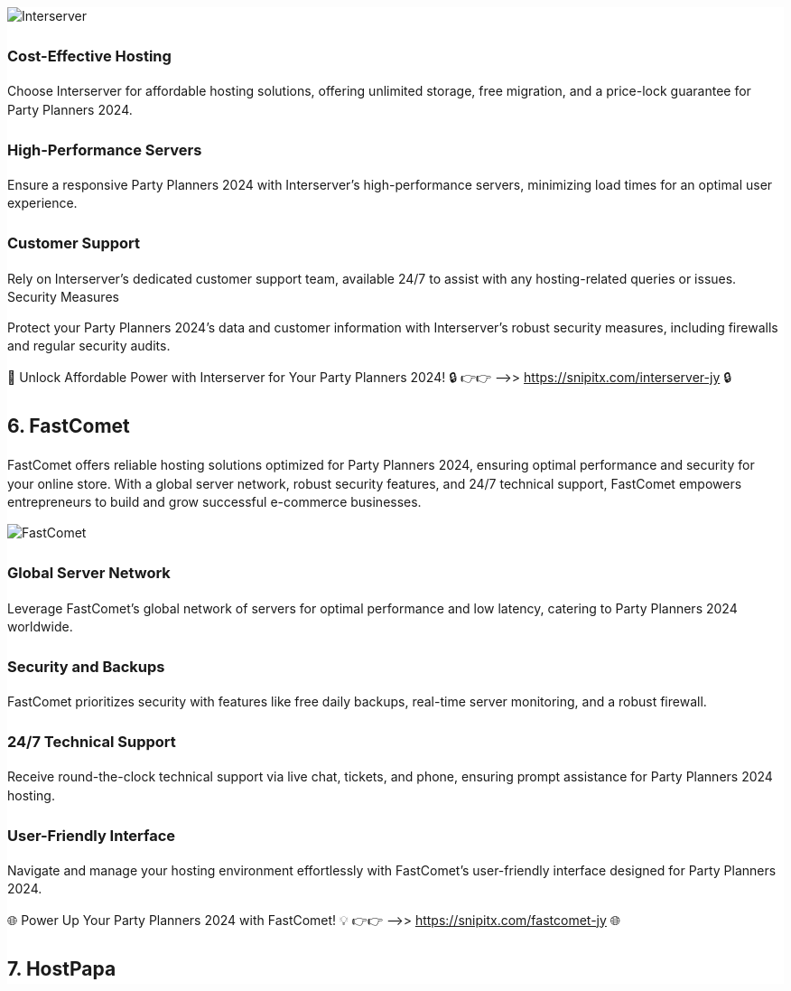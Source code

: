 ![Interserver](https://i.imgur.com/OM5dOEW.jpeg "Interserver Hosting")

### Cost-Effective Hosting
Choose Interserver for affordable hosting solutions, offering unlimited storage, free migration, and a price-lock guarantee for Party Planners 2024.

### High-Performance Servers
Ensure a responsive Party Planners 2024 with Interserver’s high-performance servers, minimizing load times for an optimal user experience.

### Customer Support
Rely on Interserver’s dedicated customer support team, available 24/7 to assist with any hosting-related queries or issues.
Security Measures

Protect your Party Planners 2024’s data and customer information with Interserver’s robust security measures, including firewalls and regular security audits.

💸 Unlock Affordable Power with Interserver for Your Party Planners 2024! 🔒
👉👉 -->> https://snipitx.com/interserver-jy 🔒

## 6. FastComet

FastComet offers reliable hosting solutions optimized for Party Planners 2024, ensuring optimal performance and security for your online store. With a global server network, robust security features, and 24/7 technical support, FastComet empowers entrepreneurs to build and grow successful e-commerce businesses.

![FastComet](https://i.imgur.com/7qgXuWp.png "FastComet Hosting")

### Global Server Network
Leverage FastComet’s global network of servers for optimal performance and low latency, catering to Party Planners 2024 worldwide.

### Security and Backups
FastComet prioritizes security with features like free daily backups, real-time server monitoring, and a robust firewall.

### 24/7 Technical Support
Receive round-the-clock technical support via live chat, tickets, and phone, ensuring prompt assistance for Party Planners 2024 hosting.

### User-Friendly Interface
Navigate and manage your hosting environment effortlessly with FastComet’s user-friendly interface designed for Party Planners 2024.

🌐 Power Up Your Party Planners 2024 with FastComet! 💡
👉👉 -->> https://snipitx.com/fastcomet-jy 🌐

## 7. HostPapa
